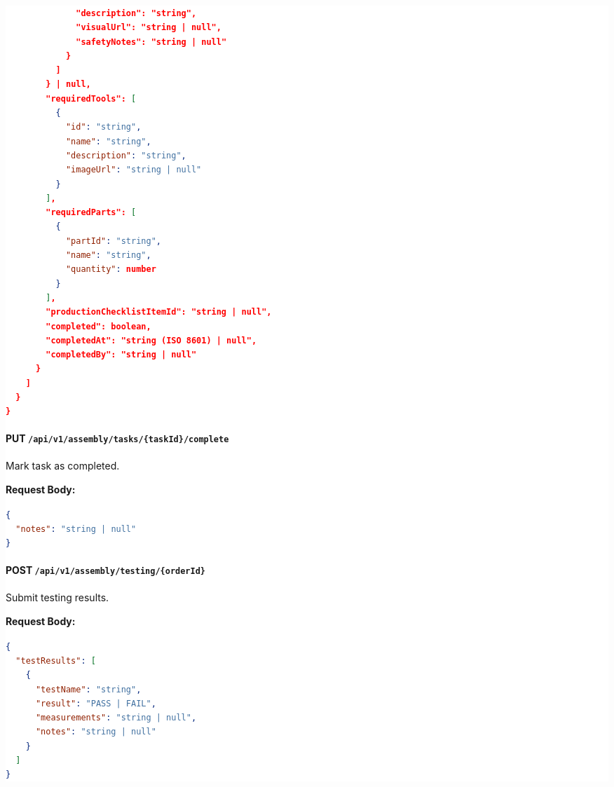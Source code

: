 ```json
              "description": "string",
              "visualUrl": "string | null",
              "safetyNotes": "string | null"
            }
          ]
        } | null,
        "requiredTools": [
          {
            "id": "string",
            "name": "string",
            "description": "string",
            "imageUrl": "string | null"
          }
        ],
        "requiredParts": [
          {
            "partId": "string",
            "name": "string",
            "quantity": number
          }
        ],
        "productionChecklistItemId": "string | null",
        "completed": boolean,
        "completedAt": "string (ISO 8601) | null",
        "completedBy": "string | null"
      }
    ]
  }
}
```

#### PUT `/api/v1/assembly/tasks/{taskId}/complete`
Mark task as completed.

**Request Body:**
```json
{
  "notes": "string | null"
}
```

#### POST `/api/v1/assembly/testing/{orderId}`
Submit testing results.

**Request Body:**
```json
{
  "testResults": [
    {
      "testName": "string",
      "result": "PASS | FAIL",
      "measurements": "string | null",
      "notes": "string | null"
    }
  ]
}
```
